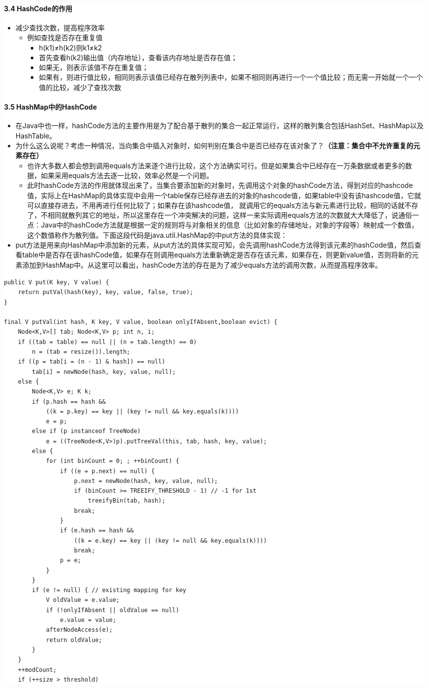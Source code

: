 

#### 3.4 HashCode的作用
- 减少查找次数，提高程序效率
    - 例如查找是否存在重复值
        - h(k1)≠h(k2)则k1≠k2
        - 首先查看h(k2)输出值（内存地址），查看该内存地址是否存在值；
        - 如果无，则表示该值不存在重复值；
        - 如果有，则进行值比较，相同则表示该值已经存在散列列表中，如果不相同则再进行一个一个值比较；而无需一开始就一个一个值的比较，减少了查找次数



#### 3.5 HashMap中的HashCode
- 在Java中也一样，hashCode方法的主要作用是为了配合基于散列的集合一起正常运行，这样的散列集合包括HashSet、HashMap以及HashTable。
- 为什么这么说呢？考虑一种情况，当向集合中插入对象时，如何判别在集合中是否已经存在该对象了？**（注意：集合中不允许重复的元素存在）**
    - 也许大多数人都会想到调用equals方法来逐个进行比较，这个方法确实可行。但是如果集合中已经存在一万条数据或者更多的数据，如果采用equals方法去逐一比较，效率必然是一个问题。
    - 此时hashCode方法的作用就体现出来了，当集合要添加新的对象时，先调用这个对象的hashCode方法，得到对应的hashcode值，实际上在HashMap的具体实现中会用一个table保存已经存进去的对象的hashcode值，如果table中没有该hashcode值，它就可以直接存进去，不用再进行任何比较了；如果存在该hashcode值， 就调用它的equals方法与新元素进行比较，相同的话就不存了，不相同就散列其它的地址，所以这里存在一个冲突解决的问题，这样一来实际调用equals方法的次数就大大降低了，说通俗一点：Java中的hashCode方法就是根据一定的规则将与对象相关的信息（比如对象的存储地址，对象的字段等）映射成一个数值，这个数值称作为散列值。下面这段代码是java.util.HashMap的中put方法的具体实现：
- put方法是用来向HashMap中添加新的元素，从put方法的具体实现可知，会先调用hashCode方法得到该元素的hashCode值，然后查看table中是否存在该hashCode值，如果存在则调用equals方法重新确定是否存在该元素，如果存在，则更新value值，否则将新的元素添加到HashMap中。从这里可以看出，hashCode方法的存在是为了减少equals方法的调用次数，从而提高程序效率。
```
public V put(K key, V value) {
    return putVal(hash(key), key, value, false, true);
}

final V putVal(int hash, K key, V value, boolean onlyIfAbsent,boolean evict) {
    Node<K,V>[] tab; Node<K,V> p; int n, i;
    if ((tab = table) == null || (n = tab.length) == 0)
        n = (tab = resize()).length;
    if ((p = tab[i = (n - 1) & hash]) == null)
        tab[i] = newNode(hash, key, value, null);
    else {
        Node<K,V> e; K k;
        if (p.hash == hash &&
            ((k = p.key) == key || (key != null && key.equals(k))))
            e = p;
        else if (p instanceof TreeNode)
            e = ((TreeNode<K,V>)p).putTreeVal(this, tab, hash, key, value);
        else {
            for (int binCount = 0; ; ++binCount) {
                if ((e = p.next) == null) {
                    p.next = newNode(hash, key, value, null);
                    if (binCount >= TREEIFY_THRESHOLD - 1) // -1 for 1st
                        treeifyBin(tab, hash);
                    break;
                }
                if (e.hash == hash &&
                    ((k = e.key) == key || (key != null && key.equals(k))))
                    break;
                p = e;
            }
        }
        if (e != null) { // existing mapping for key
            V oldValue = e.value;
            if (!onlyIfAbsent || oldValue == null)
                e.value = value;
            afterNodeAccess(e);
            return oldValue;
        }
    }
    ++modCount;
    if (++size > threshold)
```